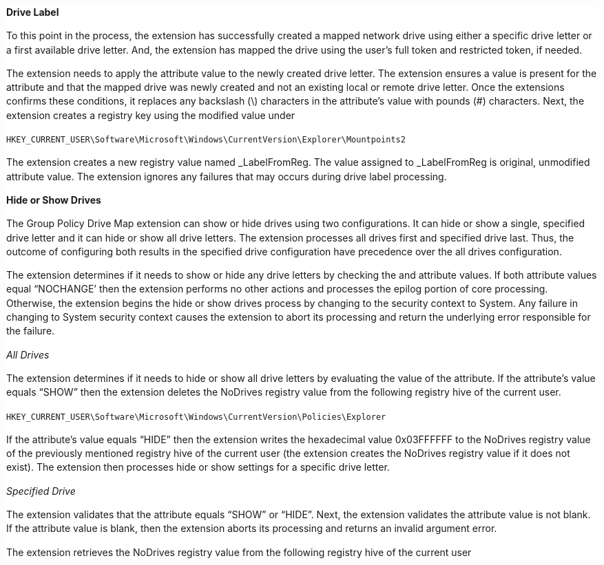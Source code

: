 **Drive Label**

To this point in the process, the extension has successfully created a mapped network drive using either a specific drive letter or a first available drive letter.   And, the extension has mapped the drive using the user’s full token and restricted token, if needed.

The extension needs to apply the <label> attribute value to the newly created drive letter.  The extension ensures a value is present for the <label> attribute and that the mapped drive was newly created and not an existing local or remote drive letter.  Once the extensions confirms these conditions, it replaces any backslash \(\\\) characters in the <path> attribute’s value with pounds \(\#\) characters.  Next, the extension creates a registry key using the modified <path> value under

```
HKEY_CURRENT_USER\Software\Microsoft\Windows\CurrentVersion\Explorer\Mountpoints2

```

The extension creates a new registry value named \_LabelFromReg.  The value assigned to \_LabelFromReg is original, unmodified <path> attribute value.  The extension ignores any failures that may occurs during drive label processing.

**Hide or Show Drives**

The Group Policy Drive Map extension can show or hide drives using two configurations.  It can hide or show a single, specified drive letter and it can hide or show all drive letters.  The extension processes all drives first and specified drive last.  Thus, the outcome of configuring both results in the specified drive configuration have precedence over the all drives configuration.

The extension determines if it needs to show or hide any drive letters by checking the <thisDrive> and <AllDrives> attribute values.  If both attribute values equal “NOCHANGE’ then the extension performs no other actions and processes the epilog portion of core processing. Otherwise, the extension begins the hide or show drives process by changing to the security context to System.   Any failure in changing to System security context causes the extension to abort its processing and return the underlying error responsible for the failure.

*All Drives*

The extension determines if it needs to hide or show all drive letters by evaluating the value of the <AllDrives> attribute.  If the attribute’s value equals “SHOW” then the extension deletes the NoDrives registry value from the following registry hive of the current user.

```
HKEY_CURRENT_USER\Software\Microsoft\Windows\CurrentVersion\Policies\Explorer

```

If the attribute’s value equals “HIDE” then the extension writes the hexadecimal value 0x03FFFFFF to the NoDrives registry value of the previously mentioned registry hive of the current user \(the extension creates the NoDrives registry value if it does not exist\).  The extension then processes hide or show settings for a specific drive letter.

*Specified Drive*

The extension validates that the <thisDrive> attribute equals “SHOW” or “HIDE”.  Next, the extension validates the <letter> attribute value is not blank.  If the <letter> attribute value is blank, then the extension aborts its processing and returns an invalid argument error.

The extension retrieves the NoDrives registry value from the following registry hive of the current user
